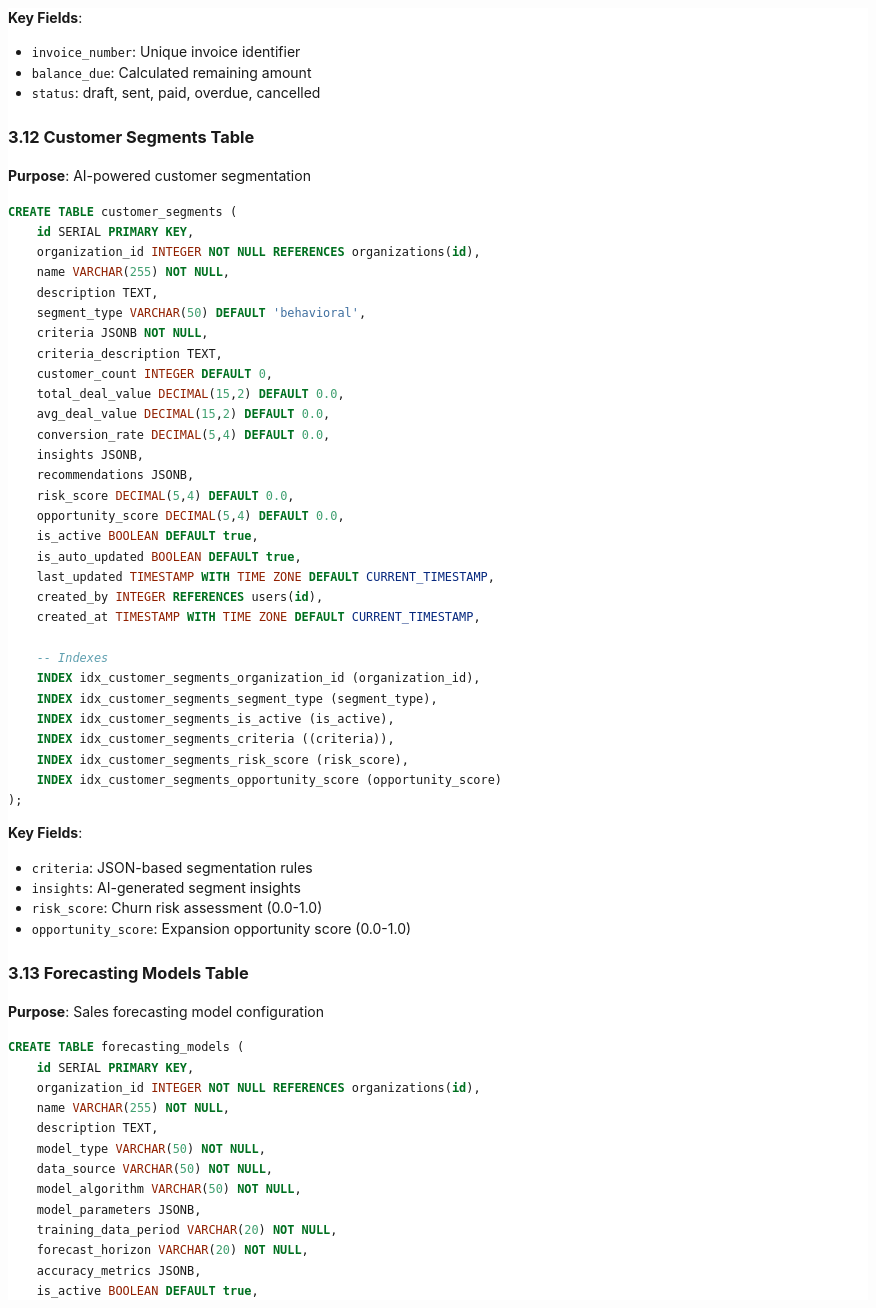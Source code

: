 **Key Fields**:
- `invoice_number`: Unique invoice identifier
- `balance_due`: Calculated remaining amount
- `status`: draft, sent, paid, overdue, cancelled

### 3.12 Customer Segments Table

**Purpose**: AI-powered customer segmentation

```sql
CREATE TABLE customer_segments (
    id SERIAL PRIMARY KEY,
    organization_id INTEGER NOT NULL REFERENCES organizations(id),
    name VARCHAR(255) NOT NULL,
    description TEXT,
    segment_type VARCHAR(50) DEFAULT 'behavioral',
    criteria JSONB NOT NULL,
    criteria_description TEXT,
    customer_count INTEGER DEFAULT 0,
    total_deal_value DECIMAL(15,2) DEFAULT 0.0,
    avg_deal_value DECIMAL(15,2) DEFAULT 0.0,
    conversion_rate DECIMAL(5,4) DEFAULT 0.0,
    insights JSONB,
    recommendations JSONB,
    risk_score DECIMAL(5,4) DEFAULT 0.0,
    opportunity_score DECIMAL(5,4) DEFAULT 0.0,
    is_active BOOLEAN DEFAULT true,
    is_auto_updated BOOLEAN DEFAULT true,
    last_updated TIMESTAMP WITH TIME ZONE DEFAULT CURRENT_TIMESTAMP,
    created_by INTEGER REFERENCES users(id),
    created_at TIMESTAMP WITH TIME ZONE DEFAULT CURRENT_TIMESTAMP,

    -- Indexes
    INDEX idx_customer_segments_organization_id (organization_id),
    INDEX idx_customer_segments_segment_type (segment_type),
    INDEX idx_customer_segments_is_active (is_active),
    INDEX idx_customer_segments_criteria ((criteria)),
    INDEX idx_customer_segments_risk_score (risk_score),
    INDEX idx_customer_segments_opportunity_score (opportunity_score)
);
```

**Key Fields**:
- `criteria`: JSON-based segmentation rules
- `insights`: AI-generated segment insights
- `risk_score`: Churn risk assessment (0.0-1.0)
- `opportunity_score`: Expansion opportunity score (0.0-1.0)

### 3.13 Forecasting Models Table

**Purpose**: Sales forecasting model configuration

```sql
CREATE TABLE forecasting_models (
    id SERIAL PRIMARY KEY,
    organization_id INTEGER NOT NULL REFERENCES organizations(id),
    name VARCHAR(255) NOT NULL,
    description TEXT,
    model_type VARCHAR(50) NOT NULL,
    data_source VARCHAR(50) NOT NULL,
    model_algorithm VARCHAR(50) NOT NULL,
    model_parameters JSONB,
    training_data_period VARCHAR(20) NOT NULL,
    forecast_horizon VARCHAR(20) NOT NULL,
    accuracy_metrics JSONB,
    is_active BOOLEAN DEFAULT true,
```
